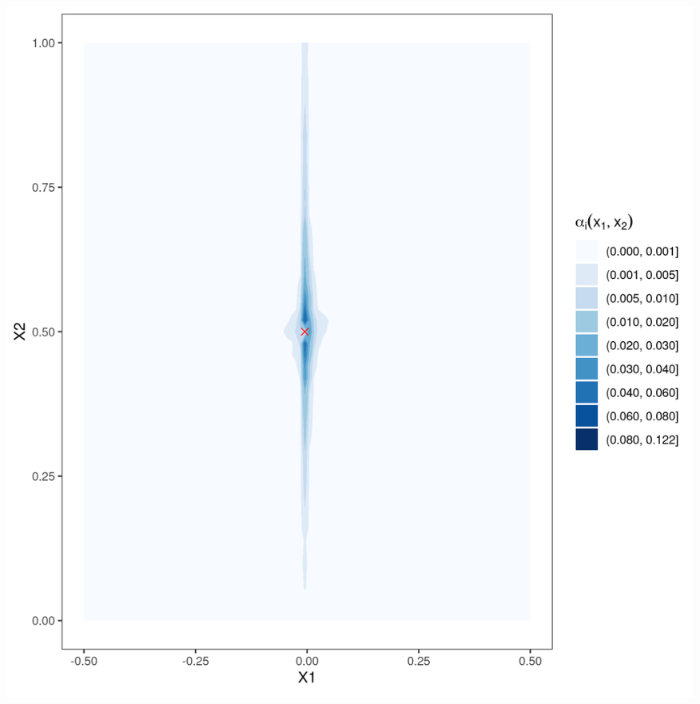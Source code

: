 <img src="https://raw.githubusercontent.com/QuantLet/GRF/master/GRF_effective_weights2D/RF_theta_triangle___effective_weights___sigma000___n100___contour___x_000_050.png" alt="Image" />
</div>

<div align="center">